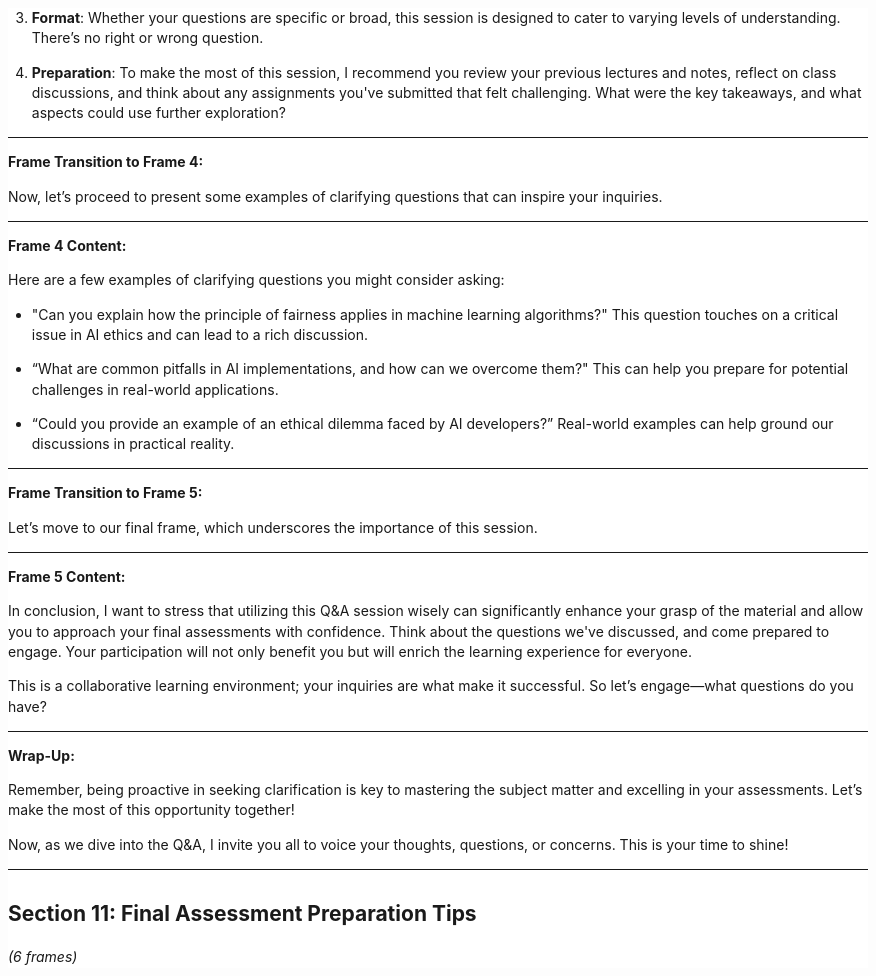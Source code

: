 3. **Format**: Whether your questions are specific or broad, this session is designed to cater to varying levels of understanding. There’s no right or wrong question. 

4. **Preparation**: To make the most of this session, I recommend you review your previous lectures and notes, reflect on class discussions, and think about any assignments you've submitted that felt challenging. What were the key takeaways, and what aspects could use further exploration?

---

**Frame Transition to Frame 4:**

Now, let’s proceed to present some examples of clarifying questions that can inspire your inquiries.

---

**Frame 4 Content:**

Here are a few examples of clarifying questions you might consider asking:

- "Can you explain how the principle of fairness applies in machine learning algorithms?" This question touches on a critical issue in AI ethics and can lead to a rich discussion.

- “What are common pitfalls in AI implementations, and how can we overcome them?" This can help you prepare for potential challenges in real-world applications.

- “Could you provide an example of an ethical dilemma faced by AI developers?” Real-world examples can help ground our discussions in practical reality.

---

**Frame Transition to Frame 5:**

Let’s move to our final frame, which underscores the importance of this session.

---

**Frame 5 Content:**

In conclusion, I want to stress that utilizing this Q&A session wisely can significantly enhance your grasp of the material and allow you to approach your final assessments with confidence. Think about the questions we've discussed, and come prepared to engage. Your participation will not only benefit you but will enrich the learning experience for everyone.

This is a collaborative learning environment; your inquiries are what make it successful. So let’s engage—what questions do you have?

---

**Wrap-Up:**

Remember, being proactive in seeking clarification is key to mastering the subject matter and excelling in your assessments. Let’s make the most of this opportunity together!

Now, as we dive into the Q&A, I invite you all to voice your thoughts, questions, or concerns. This is your time to shine!

---

## Section 11: Final Assessment Preparation Tips
*(6 frames)*
